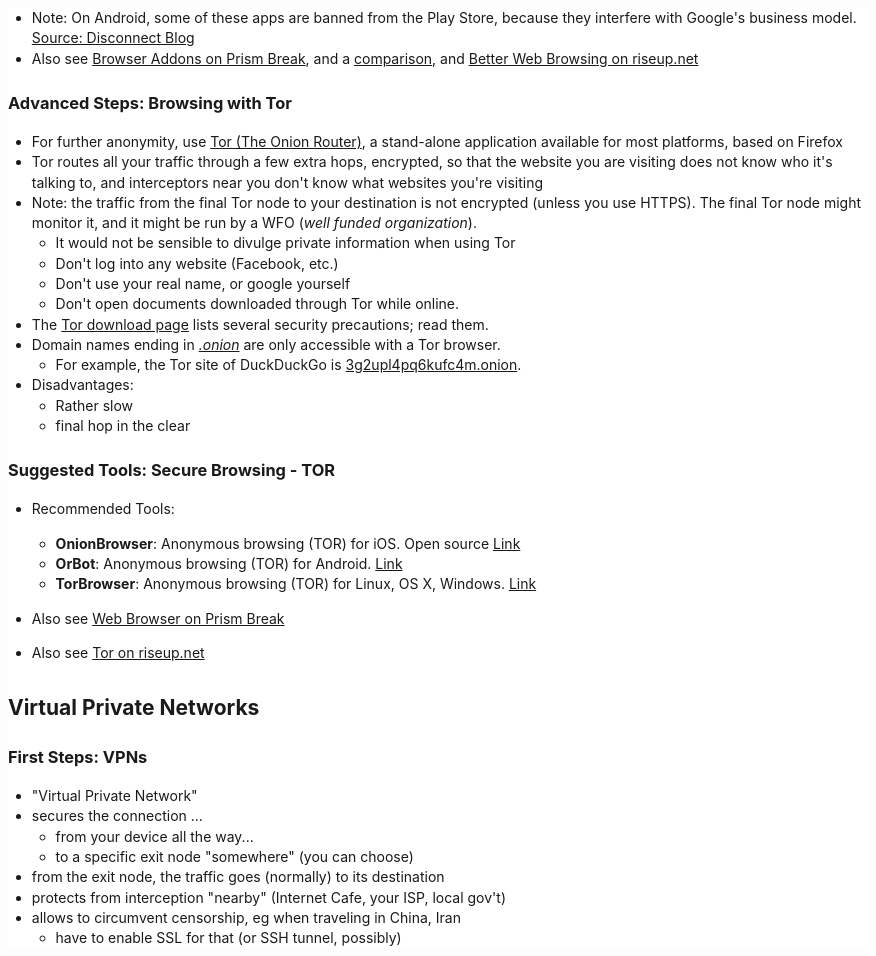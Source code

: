 
- Note: On Android, some of these apps are banned from the Play Store, because they  interfere with Google's business model. [Source: Disconnect Blog](https://blog.disconnect.me/blog/google-just-banned-our-new-android-app-before-it-even-launched-another-example-of-why-privacy-friendly-alternatives-for-android-app-distribution-are-critically-important)
- Also see [Browser Addons on Prism Break](http://prism-break.org/en/all/#web-browser-addons), and a [comparison](http://www.areweprivateyet.com), and [Better Web Browsing on riseup.net](https://help.riseup.net/en/security/network-security/better-web-browsing)

### Advanced Steps: Browsing with Tor

- For further anonymity, use [Tor (The Onion Router)](https://www.torproject.org), a stand-alone application available for most platforms, based on Firefox
- Tor routes all your traffic through a few extra hops, encrypted, so that the website you are visiting does not know who it's talking to, and interceptors near you don't know what websites you're visiting
- Note: the traffic from the final Tor node to your destination is not encrypted (unless you use HTTPS). The final Tor node might monitor it, and it might be run by a WFO (*well funded organization*).
    - It would not be sensible to divulge private information when using Tor
    - Don't log into any website (Facebook, etc.)
    - Don't use your real name, or google yourself
    - Don't open documents downloaded through Tor while online.
- The [Tor download page](https://www.torproject.org/download/download-easy.html.en) lists several security precautions; read them.
- Domain names ending in [*.onion*](https://en.wikipedia.org/wiki/.onion) are only accessible with a Tor browser.
    - For example, the Tor site of DuckDuckGo is [3g2upl4pq6kufc4m.onion](3g2upl4pq6kufc4m.onion).
- Disadvantages:
    - Rather slow
    - final hop in the clear

### Suggested Tools: Secure Browsing - TOR

- Recommended Tools:
  - **OnionBrowser**: Anonymous browsing (TOR) for iOS. Open source [Link](https://mike.tig.as/onionbrowser/)
  - **OrBot**: Anonymous browsing (TOR) for Android. [Link](https://guardianproject.info/apps/orbot/)
  - **TorBrowser**: Anonymous browsing (TOR) for Linux, OS X, Windows. [Link](https://www.torproject.org)

- Also see [Web Browser on Prism Break](http://prism-break.org/en/all/#web-browsers)
- Also see [Tor on riseup.net](https://help.riseup.net/en/security/network-security/tor)

## <a name="steps-vpns"></a> Virtual Private Networks

### First Steps: VPNs

- "Virtual Private Network"
- secures the connection ...
    - from your device all the way...
    - to a specific exit node "somewhere" (you can choose)
- from the exit node, the traffic goes (normally) to its destination
- protects from interception "nearby" (Internet Cafe, your ISP, local gov't)
- allows to circumvent censorship, eg when traveling in China, Iran
    - have to enable SSL for that (or SSH tunnel, possibly)
